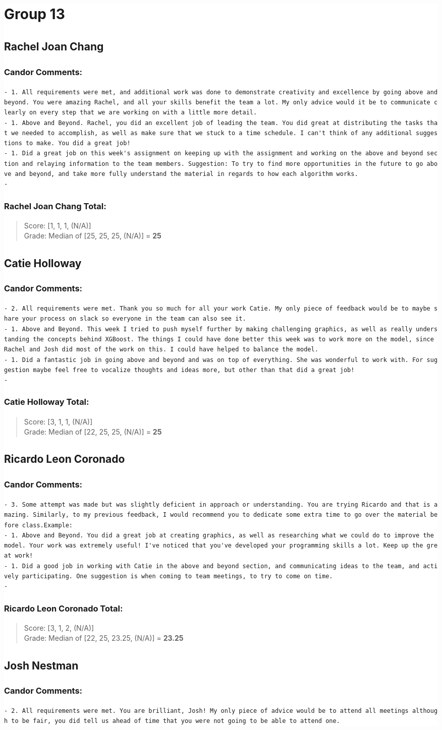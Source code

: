# **Group 13**
## Rachel Joan Chang
### Candor Comments:
	- 1. All requirements were met, and additional work was done to demonstrate creativity and excellence by going above and beyond. You were amazing Rachel, and all your skills benefit the team a lot. My only advice would it be to communicate clearly on every step that we are working on with a little more detail.
	- 1. Above and Beyond. Rachel, you did an excellent job of leading the team. You did great at distributing the tasks that we needed to accomplish, as well as make sure that we stuck to a time schedule. I can't think of any additional suggestions to make. You did a great job!
	- 1. Did a great job on this week's assignment on keeping up with the assignment and working on the above and beyond section and relaying information to the team members. Suggestion: To try to find more opportunities in the future to go above and beyond, and take more fully understand the material in regards to how each algorithm works.  
	- 
### Rachel Joan Chang Total:
> Score: [1, 1, 1, (N/A)]  
> Grade: Median of [25, 25, 25, (N/A)] = **25**
## Catie Holloway
### Candor Comments:
	- 2. All requirements were met. Thank you so much for all your work Catie. My only piece of feedback would be to maybe share your process on slack so everyone in the team can also see it.
	- 1. Above and Beyond. This week I tried to push myself further by making challenging graphics, as well as really understanding the concepts behind XGBoost. The things I could have done better this week was to work more on the model, since Rachel and Josh did most of the work on this. I could have helped to balance the model. 
	- 1. Did a fantastic job in going above and beyond and was on top of everything. She was wonderful to work with. For suggestion maybe feel free to vocalize thoughts and ideas more, but other than that did a great job!
	- 
### Catie Holloway Total:
> Score: [3, 1, 1, (N/A)]  
> Grade: Median of [22, 25, 25, (N/A)] = **25**
## Ricardo Leon Coronado
### Candor Comments:
	- 3. Some attempt was made but was slightly deficient in approach or understanding. You are trying Ricardo and that is amazing. Similarly, to my previous feedback, I would recommend you to dedicate some extra time to go over the material before class.Example:
	- 1. Above and Beyond. You did a great job at creating graphics, as well as researching what we could do to improve the model. Your work was extremely useful! I've noticed that you've developed your programming skills a lot. Keep up the great work!
	- 1. Did a good job in working with Catie in the above and beyond section, and communicating ideas to the team, and actively participating. One suggestion is when coming to team meetings, to try to come on time.
	- 
### Ricardo Leon Coronado Total:
> Score: [3, 1, 2, (N/A)]  
> Grade: Median of [22, 25, 23.25, (N/A)] = **23.25**
## Josh Nestman
### Candor Comments:
	- 2. All requirements were met. You are brilliant, Josh! My only piece of advice would be to attend all meetings although to be fair, you did tell us ahead of time that you were not going to be able to attend one.